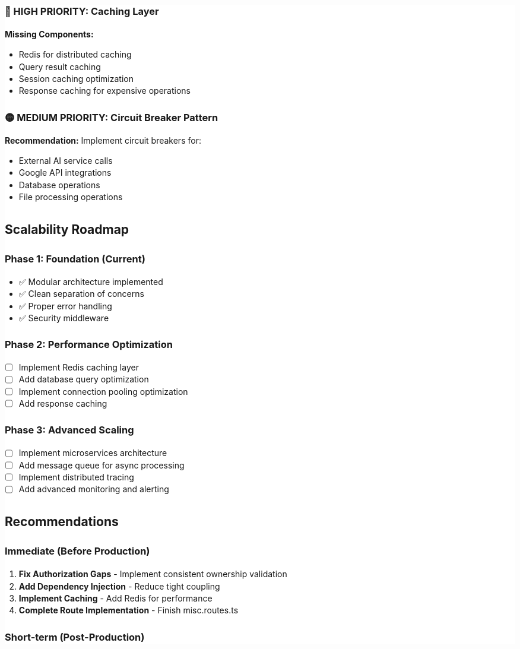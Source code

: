 ### 🔴 HIGH PRIORITY: Caching Layer

**Missing Components:**

- Redis for distributed caching
- Query result caching
- Session caching optimization
- Response caching for expensive operations

### 🟡 MEDIUM PRIORITY: Circuit Breaker Pattern

**Recommendation:** Implement circuit breakers for:

- External AI service calls
- Google API integrations
- Database operations
- File processing operations

## Scalability Roadmap

### Phase 1: Foundation (Current)

- ✅ Modular architecture implemented
- ✅ Clean separation of concerns
- ✅ Proper error handling
- ✅ Security middleware

### Phase 2: Performance Optimization

- [ ] Implement Redis caching layer
- [ ] Add database query optimization
- [ ] Implement connection pooling optimization
- [ ] Add response caching

### Phase 3: Advanced Scaling

- [ ] Implement microservices architecture
- [ ] Add message queue for async processing
- [ ] Implement distributed tracing
- [ ] Add advanced monitoring and alerting

## Recommendations

### Immediate (Before Production)

1. **Fix Authorization Gaps** - Implement consistent ownership validation
2. **Add Dependency Injection** - Reduce tight coupling
3. **Implement Caching** - Add Redis for performance
4. **Complete Route Implementation** - Finish misc.routes.ts

### Short-term (Post-Production)
